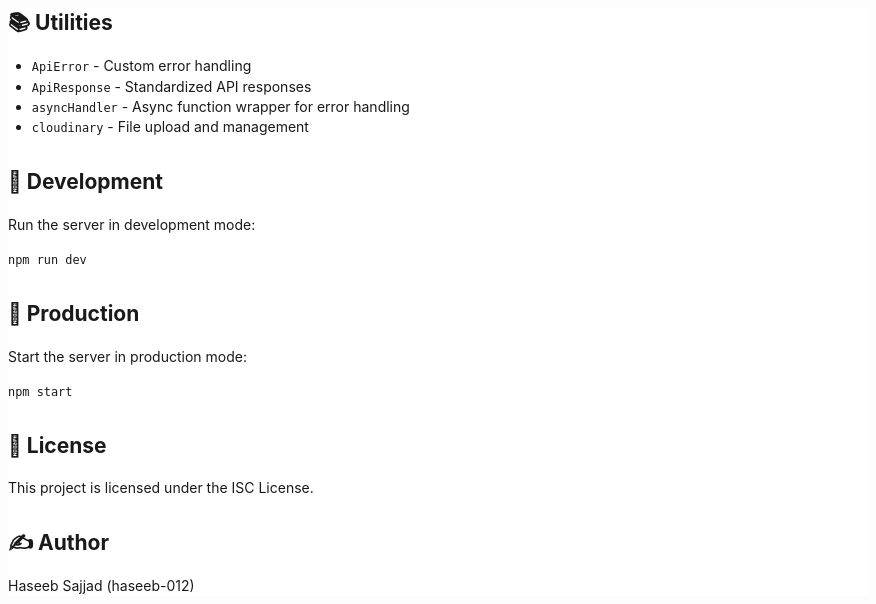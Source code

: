 ## 📚 Utilities

- `ApiError` - Custom error handling
- `ApiResponse` - Standardized API responses
- `asyncHandler` - Async function wrapper for error handling
- `cloudinary` - File upload and management

## 🧪 Development

Run the server in development mode:

```bash
npm run dev
```

## 🚢 Production

Start the server in production mode:

```bash
npm start
```

## 📄 License

This project is licensed under the ISC License.

## ✍️ Author

Haseeb Sajjad (haseeb-012)